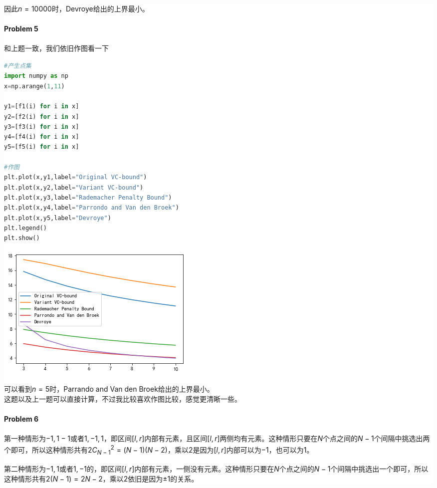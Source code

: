 因此$n=10000​$时，Devroye给出的上界最小。



#### Problem 5
和上题一致，我们依旧作图看一下


```python
#产生点集
import numpy as np
x=np.arange(1,11)

y1=[f1(i) for i in x]
y2=[f2(i) for i in x]
y3=[f3(i) for i in x]
y4=[f4(i) for i in x]
y5=[f5(i) for i in x]

#作图
plt.plot(x,y1,label="Original VC-bound")
plt.plot(x,y2,label="Variant VC-bound")
plt.plot(x,y3,label="Rademacher Penalty Bound")
plt.plot(x,y4,label="Parrondo and Van den Broek")
plt.plot(x,y5,label="Devroye")
plt.legend()
plt.show()
```

![png](output_7_0.png)

可以看到$n=5$时，Parrando and Van den Broek给出的上界最小。  
这题以及上一题可以直接计算，不过我比较喜欢作图比较，感觉更清晰一些。



#### Problem 6

第一种情形为$-1,1-1$或者$1,-1,1$，即区间$[l,r]$内部有元素，且区间$[l,r]$两侧均有元素。这种情形只要在$N$个点之间的$N-1$个间隔中挑选出两个即可，所以这种情形共有$2C_{N-1}^2=(N-1)(N-2)$，乘以2是因为$[l,r]$内部可以为$-1$，也可以为$1$。

第二种情形为$-1,1$或者$1,-1$的，即区间$[l,r]$内部有元素，一侧没有元素。这种情形只要在$N$个点之间的$N-1$个间隔中挑选出一个即可，所以这种情形共有$2(N-1)=2N-2$，乘以$2$依旧是因为$\pm 1$的关系。

